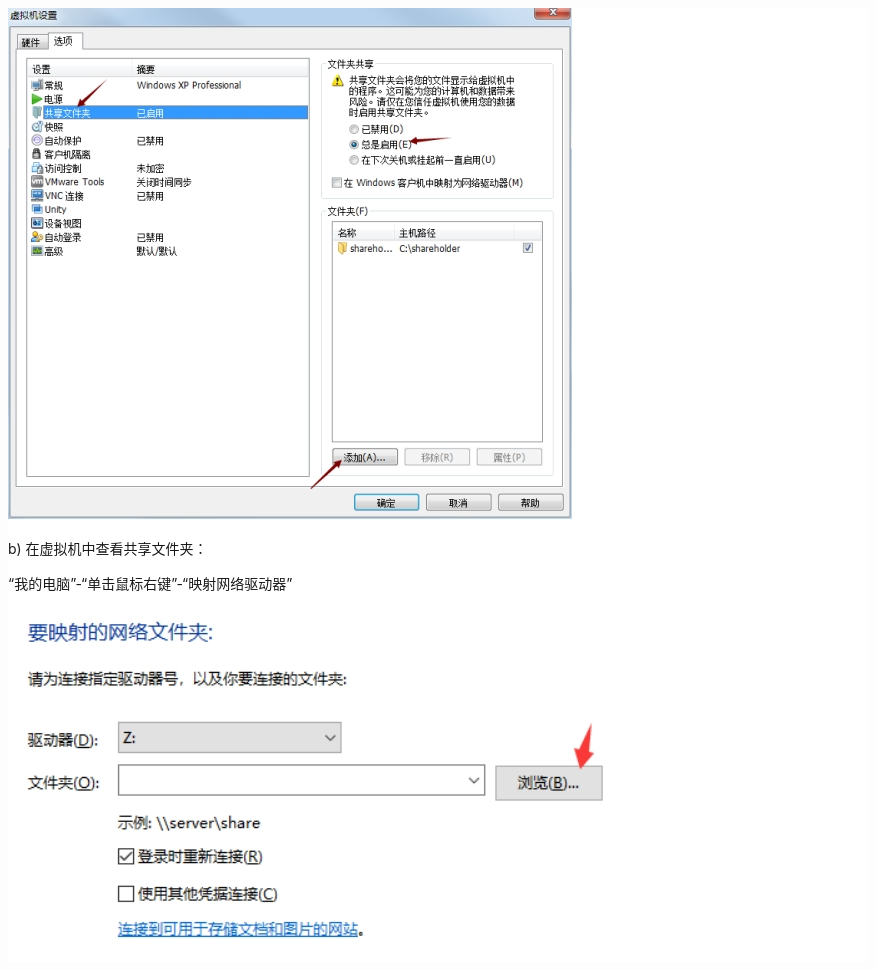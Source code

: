 ![img](搭建病毒分析实验室/wpsE751.tmp.jpg) 

b) 在虚拟机中查看共享文件夹：

“我的电脑”-“单击鼠标右键”-“映射网络驱动器”

![img](搭建病毒分析实验室/wpsE781.tmp.jpg) 

 